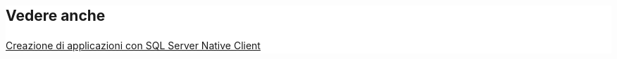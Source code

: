 ## <a name="see-also"></a>Vedere anche  
 [Creazione di applicazioni con SQL Server Native Client](../../../relational-databases/native-client/applications/building-applications-with-sql-server-native-client.md)  
  
  
